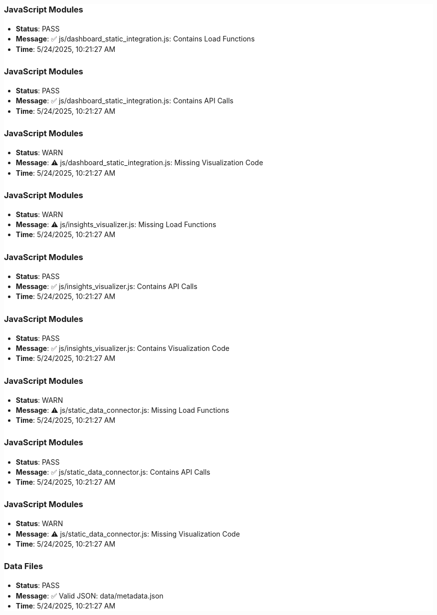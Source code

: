 ### JavaScript Modules
- **Status**: PASS
- **Message**: ✅ js/dashboard_static_integration.js: Contains Load Functions
- **Time**: 5/24/2025, 10:21:27 AM

### JavaScript Modules
- **Status**: PASS
- **Message**: ✅ js/dashboard_static_integration.js: Contains API Calls
- **Time**: 5/24/2025, 10:21:27 AM

### JavaScript Modules
- **Status**: WARN
- **Message**: ⚠️ js/dashboard_static_integration.js: Missing Visualization Code
- **Time**: 5/24/2025, 10:21:27 AM

### JavaScript Modules
- **Status**: WARN
- **Message**: ⚠️ js/insights_visualizer.js: Missing Load Functions
- **Time**: 5/24/2025, 10:21:27 AM

### JavaScript Modules
- **Status**: PASS
- **Message**: ✅ js/insights_visualizer.js: Contains API Calls
- **Time**: 5/24/2025, 10:21:27 AM

### JavaScript Modules
- **Status**: PASS
- **Message**: ✅ js/insights_visualizer.js: Contains Visualization Code
- **Time**: 5/24/2025, 10:21:27 AM

### JavaScript Modules
- **Status**: WARN
- **Message**: ⚠️ js/static_data_connector.js: Missing Load Functions
- **Time**: 5/24/2025, 10:21:27 AM

### JavaScript Modules
- **Status**: PASS
- **Message**: ✅ js/static_data_connector.js: Contains API Calls
- **Time**: 5/24/2025, 10:21:27 AM

### JavaScript Modules
- **Status**: WARN
- **Message**: ⚠️ js/static_data_connector.js: Missing Visualization Code
- **Time**: 5/24/2025, 10:21:27 AM

### Data Files
- **Status**: PASS
- **Message**: ✅ Valid JSON: data/metadata.json
- **Time**: 5/24/2025, 10:21:27 AM

